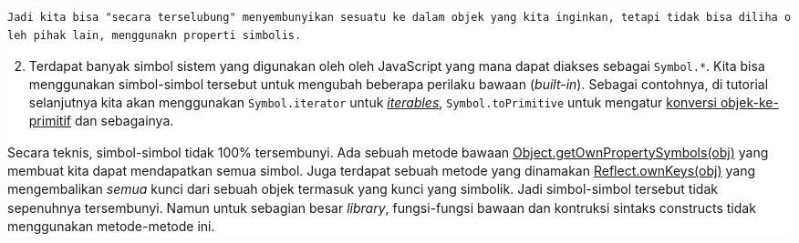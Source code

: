     Jadi kita bisa "secara terselubung" menyembunyikan sesuatu ke dalam objek yang kita inginkan, tetapi tidak bisa diliha oleh pihak lain, menggunakn properti simbolis.

2. Terdapat banyak simbol sistem yang digunakan oleh oleh JavaScript yang mana dapat diakses sebagai `Symbol.*`. Kita bisa menggunakan simbol-simbol tersebut untuk mengubah beberapa perilaku bawaan (*built-in*). Sebagai contohnya, di tutorial selanjutnya kita akan menggunakan `Symbol.iterator` untuk [*iterables*](info:iterable), `Symbol.toPrimitive` untuk mengatur [konversi objek-ke-primitif](info:object-toprimitive) dan sebagainya.

Secara teknis, simbol-simbol tidak 100% tersembunyi. Ada sebuah metode bawaan [Object.getOwnPropertySymbols(obj)](mdn:js/Object/getOwnPropertySymbols) yang membuat kita dapat mendapatkan semua simbol. Juga terdapat sebuah metode yang dinamakan [Reflect.ownKeys(obj)](mdn:js/Reflect/ownKeys) yang mengembalikan *semua* kunci dari sebuah objek termasuk yang kunci yang simbolik. Jadi simbol-simbol tersebut tidak sepenuhnya tersembunyi. Namun untuk sebagian besar *library*, fungsi-fungsi bawaan dan kontruksi sintaks constructs tidak menggunakan metode-metode ini.
